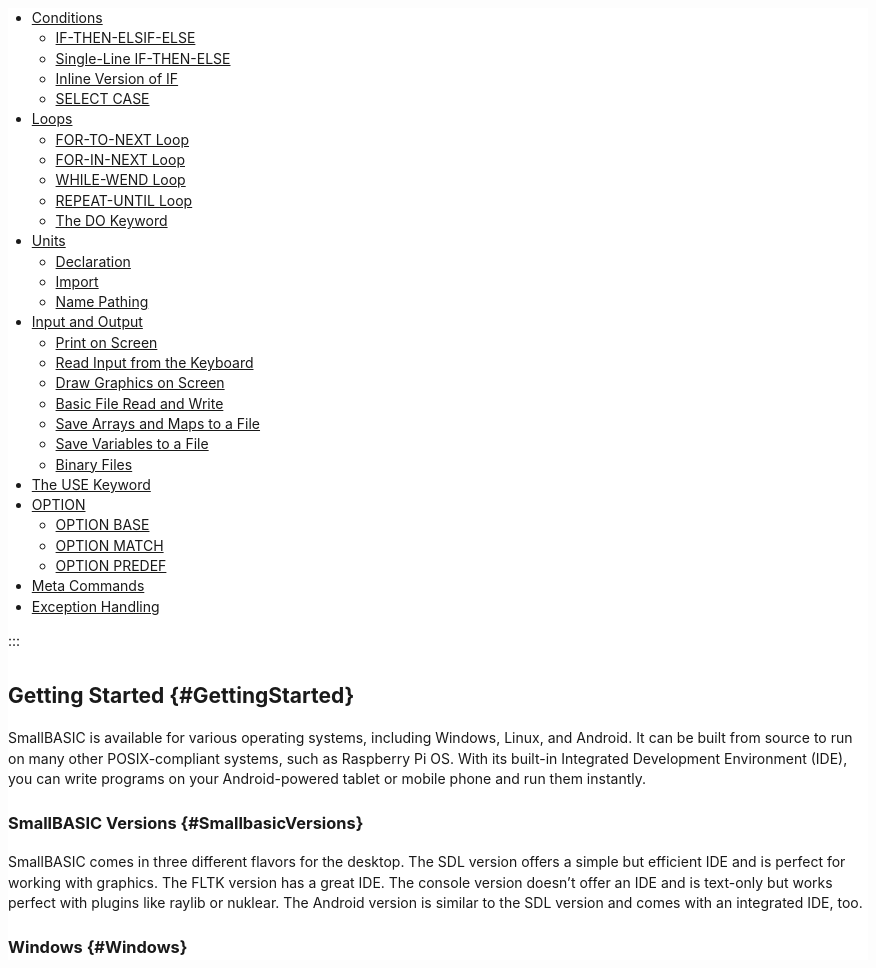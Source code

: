 * [Conditions](#Conditions)
  * [IF-THEN-ELSIF-ELSE](#IfThenElseifEndif)
  * [Single-Line IF-THEN-ELSE](#SingleLineIfThenElse)
  * [Inline Version of IF](#InlineVersionOfIf)
  * [SELECT CASE](#SelectCase)
* [Loops](#Loops)
  * [FOR-TO-NEXT Loop](#ForToNextLoop)
  * [FOR-IN-NEXT Loop](#ForInNextLoop)
  * [WHILE-WEND Loop](#WhileWendLoop)
  * [REPEAT-UNTIL Loop](#RepeatUntilLoop)
  * [The DO Keyword](#TheDoKeyword)
* [Units](#Units)
  * [Declaration](#UnitsDeclaration)
  * [Import](#UnitsImport)
  * [Name Pathing](#NamePathing)
* [Input and Output](#InputAndOutput)
  * [Print on Screen](#PrintOnScreen)
  * [Read Input from the Keyboard](#ReadInputFromKeyboard)
  * [Draw Graphics on Screen](#DrawGraphicsOnScreen)
  * [Basic File Read and Write](#BasicFileReadAndWrite)
  * [Save Arrays and Maps to a File](#SaveArraysAndMapsToAFile)
  * [Save Variables to a File](#SaveVariablesToAFile)
  * [Binary Files](#BinaryFiles)
* [The USE Keyword](#TheUseKeyword)
* [OPTION](#Statement1)
  * [OPTION BASE](#Statement2)
  * [OPTION MATCH](#Statement3)
  * [OPTION PREDEF](#Statement4)
* [Meta Commands](#Meta)
* [Exception Handling](#ExceptionHandling)

:::

## Getting Started {#GettingStarted}

SmallBASIC is available for various operating systems, including
Windows, Linux, and Android. It can be built from source to run
on many other POSIX-compliant systems, such as Raspberry Pi OS. With
its built-in Integrated Development Environment (IDE), you can write
programs on your Android-powered tablet or mobile phone and run them
instantly. 

### SmallBASIC Versions {#SmallbasicVersions}

SmallBASIC comes in three different flavors for the desktop. The SDL version offers a simple but
efficient IDE and is perfect for working with graphics. The FLTK version has a great IDE. The
console version doesn’t offer an IDE and is text-only but works perfect with plugins like raylib
or nuklear. The Android version is similar to the SDL version and comes with an integrated IDE,
too.

### Windows {#Windows}
